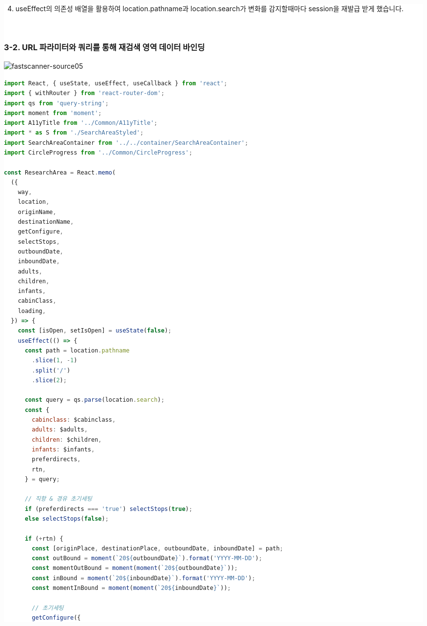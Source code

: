 4. useEffect의 의존성 배열을 활용하여 location.pathname과 location.search가 변화를 감지할때마다 session을 재발급 받게 했습니다.

<br />

### 3-2. URL 파라미터와 쿼리를 통해 재검색 영역 데이터 바인딩

![fastscanner-source05](https://user-images.githubusercontent.com/28818698/79109118-b276c400-7db2-11ea-8917-c43b1c2d3216.png)

```jsx
import React, { useState, useEffect, useCallback } from 'react';
import { withRouter } from 'react-router-dom';
import qs from 'query-string';
import moment from 'moment';
import A11yTitle from '../Common/A11yTitle';
import * as S from './SearchAreaStyled';
import SearchAreaContainer from '../../container/SearchAreaContainer';
import CircleProgress from '../Common/CircleProgress';

const ResearchArea = React.memo(
  ({
    way,
    location,
    originName,
    destinationName,
    getConfigure,
    selectStops,
    outboundDate,
    inboundDate,
    adults,
    children,
    infants,
    cabinClass,
    loading,
  }) => {
    const [isOpen, setIsOpen] = useState(false);
    useEffect(() => {
      const path = location.pathname
        .slice(1, -1)
        .split('/')
        .slice(2);

      const query = qs.parse(location.search);
      const {
        cabinclass: $cabinclass,
        adults: $adults,
        children: $children,
        infants: $infants,
        preferdirects,
        rtn,
      } = query;

      // 직항 & 경유 초기세팅
      if (preferdirects === 'true') selectStops(true);
      else selectStops(false);

      if (+rtn) {
        const [originPlace, destinationPlace, outboundDate, inboundDate] = path;
        const outBound = moment(`20${outboundDate}`).format('YYYY-MM-DD');
        const momentOutBound = moment(moment(`20${outboundDate}`));
        const inBound = moment(`20${inboundDate}`).format('YYYY-MM-DD');
        const momentInBound = moment(moment(`20${inboundDate}`));

        // 초기세팅
        getConfigure({
```